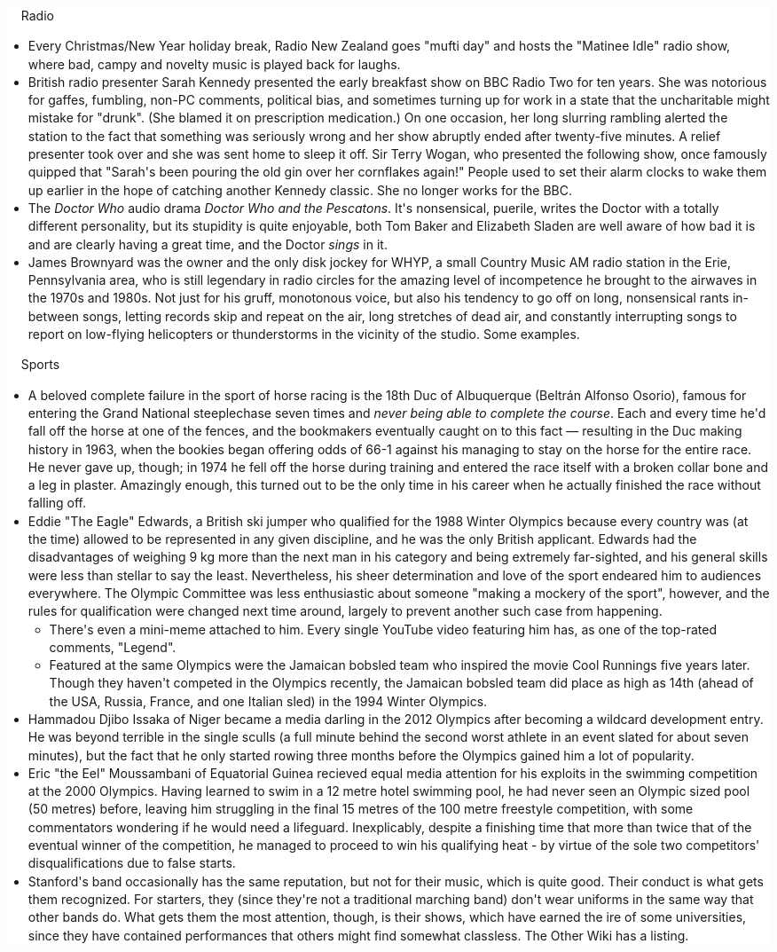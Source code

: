     Radio 

-   Every Christmas/New Year holiday break, Radio New Zealand goes "mufti day" and hosts the "Matinee Idle" radio show, where bad, campy and novelty music is played back for laughs.
-   British radio presenter Sarah Kennedy presented the early breakfast show on BBC Radio Two for ten years. She was notorious for gaffes, fumbling, non-PC comments, political bias, and sometimes turning up for work in a state that the uncharitable might mistake for "drunk". (She blamed it on prescription medication.) On one occasion, her long slurring rambling alerted the station to the fact that something was seriously wrong and her show abruptly ended after twenty-five minutes. A relief presenter took over and she was sent home to sleep it off. Sir Terry Wogan, who presented the following show, once famously quipped that "Sarah's been pouring the old gin over her cornflakes again!" People used to set their alarm clocks to wake them up earlier in the hope of catching another Kennedy classic. She no longer works for the BBC.
-   The _Doctor Who_ audio drama _Doctor Who and the Pescatons_. It's nonsensical, puerile, writes the Doctor with a totally different personality, but its stupidity is quite enjoyable, both Tom Baker and Elizabeth Sladen are well aware of how bad it is and are clearly having a great time, and the Doctor _sings_ in it.
-   James Brownyard was the owner and the only disk jockey for WHYP, a small Country Music AM radio station in the Erie, Pennsylvania area, who is still legendary in radio circles for the amazing level of incompetence he brought to the airwaves in the 1970s and 1980s. Not just for his gruff, monotonous voice, but also his tendency to go off on long, nonsensical rants in-between songs, letting records skip and repeat on the air, long stretches of dead air, and constantly interrupting songs to report on low-flying helicopters or thunderstorms in the vicinity of the studio. Some examples.

    Sports 

-   A beloved complete failure in the sport of horse racing is the 18th Duc of Albuquerque (Beltrán Alfonso Osorio), famous for entering the Grand National steeplechase seven times and _never being able to complete the course_. Each and every time he'd fall off the horse at one of the fences, and the bookmakers eventually caught on to this fact — resulting in the Duc making history in 1963, when the bookies began offering odds of 66-1 against his managing to stay on the horse for the entire race. He never gave up, though; in 1974 he fell off the horse during training and entered the race itself with a broken collar bone and a leg in plaster. Amazingly enough, this turned out to be the only time in his career when he actually finished the race without falling off.
-   Eddie "The Eagle" Edwards, a British ski jumper who qualified for the 1988 Winter Olympics because every country was (at the time) allowed to be represented in any given discipline, and he was the only British applicant. Edwards had the disadvantages of weighing 9 kg more than the next man in his category and being extremely far-sighted, and his general skills were less than stellar to say the least. Nevertheless, his sheer determination and love of the sport endeared him to audiences everywhere. The Olympic Committee was less enthusiastic about someone "making a mockery of the sport", however, and the rules for qualification were changed next time around, largely to prevent another such case from happening.
    -   There's even a mini-meme attached to him. Every single YouTube video featuring him has, as one of the top-rated comments, "Legend".
    -   Featured at the same Olympics were the Jamaican bobsled team who inspired the movie Cool Runnings five years later. Though they haven't competed in the Olympics recently, the Jamaican bobsled team did place as high as 14th (ahead of the USA, Russia, France, and one Italian sled) in the 1994 Winter Olympics.
-   Hammadou Djibo Issaka of Niger became a media darling in the 2012 Olympics after becoming a wildcard development entry. He was beyond terrible in the single sculls (a full minute behind the second worst athlete in an event slated for about seven minutes), but the fact that he only started rowing three months before the Olympics gained him a lot of popularity.
-   Eric "the Eel" Moussambani of Equatorial Guinea recieved equal media attention for his exploits in the swimming competition at the 2000 Olympics. Having learned to swim in a 12 metre hotel swimming pool, he had never seen an Olympic sized pool (50 metres) before, leaving him struggling in the final 15 metres of the 100 metre freestyle competition, with some commentators wondering if he would need a lifeguard. Inexplicably, despite a finishing time that more than twice that of the eventual winner of the competition, he managed to proceed to win his qualifying heat - by virtue of the sole two competitors' disqualifications due to false starts.
-   Stanford's band occasionally has the same reputation, but not for their music, which is quite good. Their conduct is what gets them recognized. For starters, they (since they're not a traditional marching band) don't wear uniforms in the same way that other bands do. What gets them the most attention, though, is their shows, which have earned the ire of some universities, since they have contained performances that others might find somewhat classless. The Other Wiki has a listing.